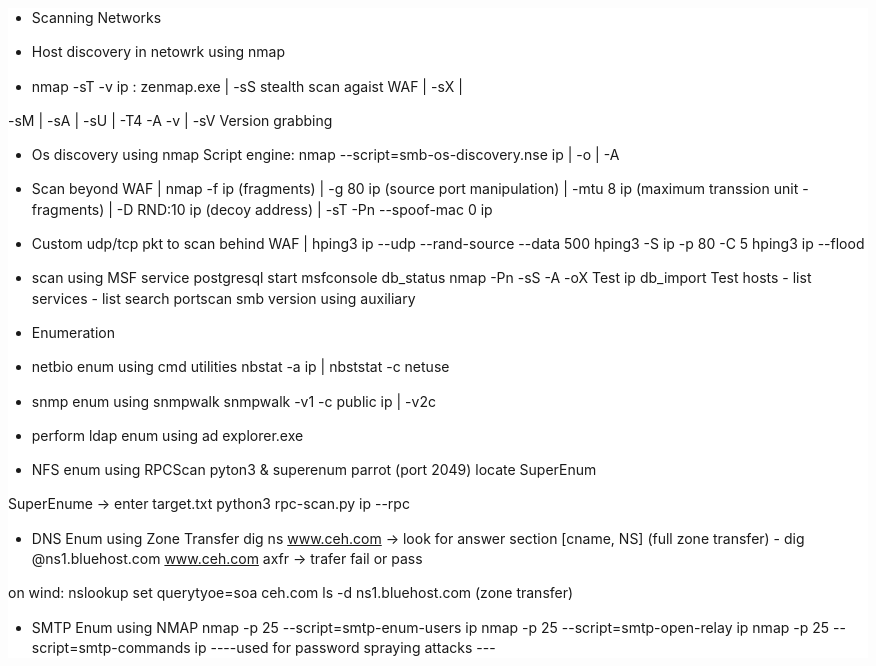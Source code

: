 * Scanning Networks
- Host discovery in netowrk using nmap

- nmap -sT -v ip : zenmap.exe | -sS stealth scan agaist WAF | -sX | 

-sM | -sA | -sU | -T4 -A -v | -sV Version grabbing

- Os discovery using nmap Script engine: nmap --script=smb-os-discovery.nse ip | -o | -A 

- Scan beyond WAF | nmap -f ip (fragments) | -g 80 ip (source port manipulation) | -mtu 8 ip (maximum transsion unit - fragments) | -D RND:10 ip (decoy address) | -sT -Pn --spoof-mac 0 ip 

- Custom udp/tcp pkt to scan behind WAF | 
  hping3 ip --udp --rand-source --data 500
  hping3 -S ip -p 80 -C 5
  hping3 ip --flood 

- scan using MSF 
 service postgresql start
 msfconsole
 db_status
 nmap -Pn -sS -A -oX Test ip 
 db_import Test
 hosts - list
 services - list
 search portscan
 smb version using auxiliary 

* Enumeration
- netbio enum using cmd utilities 
nbstat -a ip | nbststat -c 
netuse 

- snmp enum using snmpwalk 
snmpwalk -v1 -c public ip | -v2c 

- perform ldap enum using ad explorer.exe

- NFS enum using RPCScan pyton3 & superenum parrot (port 2049)
locate SuperEnum 

SuperEnume -> enter target.txt 
python3 rpc-scan.py ip --rpc

- DNS Enum using Zone Transfer
dig ns www.ceh.com -> look for answer section [cname, NS]
(full zone transfer) - dig @ns1.bluehost.com www.ceh.com axfr -> trafer fail or pass

on wind: nslookup
set querytyoe=soa
ceh.com
ls -d ns1.bluehost.com (zone transfer)

- SMTP Enum using NMAP
nmap -p 25 --script=smtp-enum-users ip 
nmap -p 25 --script=smtp-open-relay ip 
nmap -p 25 --script=smtp-commands ip 
----used for password spraying attacks ---
